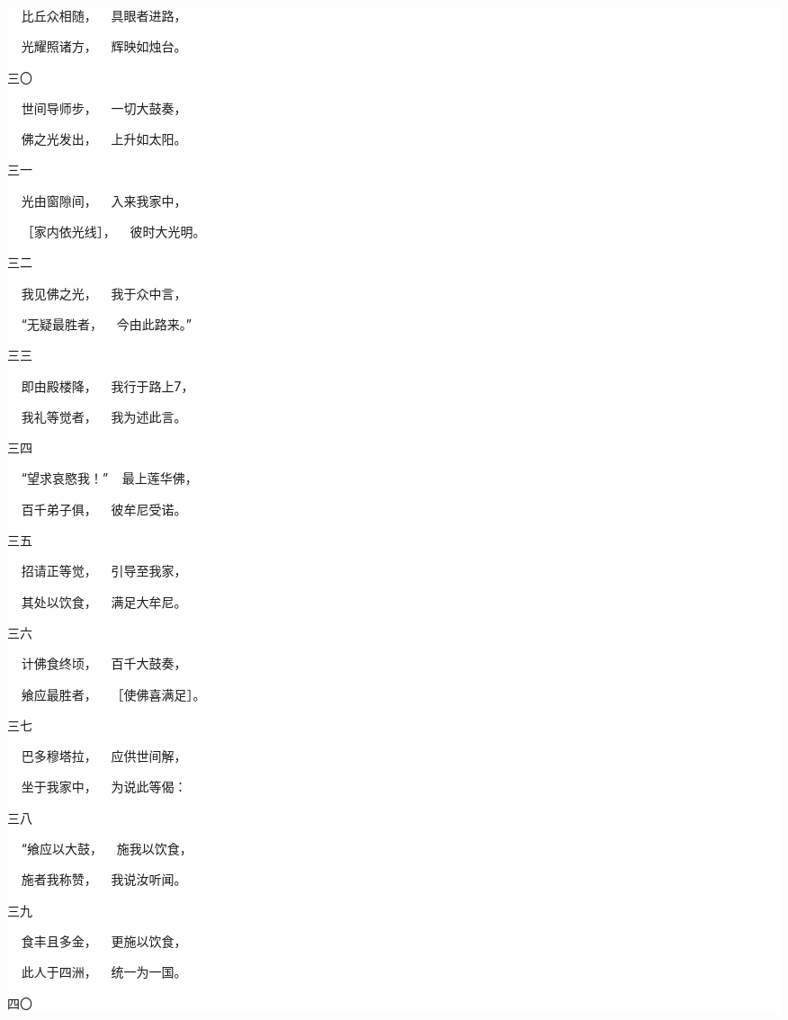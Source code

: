 &nbsp;&nbsp;&nbsp;&nbsp;比丘众相随，&nbsp;&nbsp;&nbsp;&nbsp;具眼者进路，

&nbsp;&nbsp;&nbsp;&nbsp;光耀照诸方，&nbsp;&nbsp;&nbsp;&nbsp;辉映如烛台。

三〇

&nbsp;&nbsp;&nbsp;&nbsp;世间导师步，&nbsp;&nbsp;&nbsp;&nbsp;一切大鼓奏，

&nbsp;&nbsp;&nbsp;&nbsp;佛之光发出，&nbsp;&nbsp;&nbsp;&nbsp;上升如太阳。

三一

&nbsp;&nbsp;&nbsp;&nbsp;光由窗隙间，&nbsp;&nbsp;&nbsp;&nbsp;入来我家中，

&nbsp;&nbsp;&nbsp;&nbsp;［家内依光线］，&nbsp;&nbsp;&nbsp;&nbsp;彼时大光明。

三二

&nbsp;&nbsp;&nbsp;&nbsp;我见佛之光，&nbsp;&nbsp;&nbsp;&nbsp;我于众中言，

&nbsp;&nbsp;&nbsp;&nbsp;“无疑最胜者，&nbsp;&nbsp;&nbsp;&nbsp;今由此路来。”

三三

&nbsp;&nbsp;&nbsp;&nbsp;即由殿楼降，&nbsp;&nbsp;&nbsp;&nbsp;我行于路上7，

&nbsp;&nbsp;&nbsp;&nbsp;我礼等觉者，&nbsp;&nbsp;&nbsp;&nbsp;我为述此言。

三四

&nbsp;&nbsp;&nbsp;&nbsp;“望求哀愍我！”&nbsp;&nbsp;&nbsp;&nbsp;最上莲华佛，

&nbsp;&nbsp;&nbsp;&nbsp;百千弟子俱，&nbsp;&nbsp;&nbsp;&nbsp;彼牟尼受诺。

三五

&nbsp;&nbsp;&nbsp;&nbsp;招请正等觉，&nbsp;&nbsp;&nbsp;&nbsp;引导至我家，

&nbsp;&nbsp;&nbsp;&nbsp;其处以饮食，&nbsp;&nbsp;&nbsp;&nbsp;满足大牟尼。

三六

&nbsp;&nbsp;&nbsp;&nbsp;计佛食终顷，&nbsp;&nbsp;&nbsp;&nbsp;百千大鼓奏，

&nbsp;&nbsp;&nbsp;&nbsp;飨应最胜者，&nbsp;&nbsp;&nbsp;&nbsp;［使佛喜满足］。

三七

&nbsp;&nbsp;&nbsp;&nbsp;巴多穆塔拉，&nbsp;&nbsp;&nbsp;&nbsp;应供世间解，

&nbsp;&nbsp;&nbsp;&nbsp;坐于我家中，&nbsp;&nbsp;&nbsp;&nbsp;为说此等偈：

三八

&nbsp;&nbsp;&nbsp;&nbsp;“飨应以大鼓，&nbsp;&nbsp;&nbsp;&nbsp;施我以饮食，

&nbsp;&nbsp;&nbsp;&nbsp;施者我称赞，&nbsp;&nbsp;&nbsp;&nbsp;我说汝听闻。

三九

&nbsp;&nbsp;&nbsp;&nbsp;食丰且多金，&nbsp;&nbsp;&nbsp;&nbsp;更施以饮食，

&nbsp;&nbsp;&nbsp;&nbsp;此人于四洲，&nbsp;&nbsp;&nbsp;&nbsp;统一为一国。

四〇
